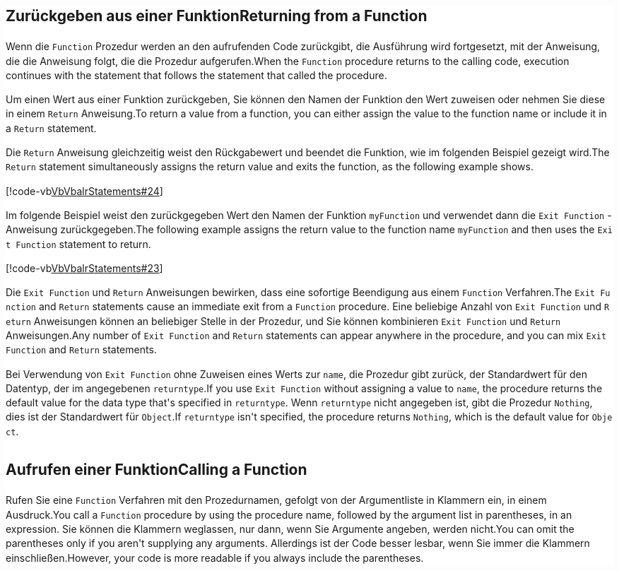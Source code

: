 ## <a name="returning-from-a-function"></a><span data-ttu-id="34cf4-188">Zurückgeben aus einer Funktion</span><span class="sxs-lookup"><span data-stu-id="34cf4-188">Returning from a Function</span></span>  
 <span data-ttu-id="34cf4-189">Wenn die `Function` Prozedur werden an den aufrufenden Code zurückgibt, die Ausführung wird fortgesetzt, mit der Anweisung, die die Anweisung folgt, die die Prozedur aufgerufen.</span><span class="sxs-lookup"><span data-stu-id="34cf4-189">When the `Function` procedure returns to the calling code, execution continues with the statement that follows the statement that called the procedure.</span></span>  
  
 <span data-ttu-id="34cf4-190">Um einen Wert aus einer Funktion zurückgeben, Sie können den Namen der Funktion den Wert zuweisen oder nehmen Sie diese in einem `Return` Anweisung.</span><span class="sxs-lookup"><span data-stu-id="34cf4-190">To return a value from a function, you can either assign the value to the function name or include it in a `Return` statement.</span></span>  
  
 <span data-ttu-id="34cf4-191">Die `Return` Anweisung gleichzeitig weist den Rückgabewert und beendet die Funktion, wie im folgenden Beispiel gezeigt wird.</span><span class="sxs-lookup"><span data-stu-id="34cf4-191">The `Return` statement simultaneously assigns the return value and exits the function, as the following example shows.</span></span>  
  
 [!code-vb[VbVbalrStatements#24](~/samples/snippets/visualbasic/VS_Snippets_VBCSharp/VbVbalrStatements/VB/Class1.vb#24)]  
  
 <span data-ttu-id="34cf4-192">Im folgende Beispiel weist den zurückgegeben Wert den Namen der Funktion `myFunction` und verwendet dann die `Exit Function` -Anweisung zurückgegeben.</span><span class="sxs-lookup"><span data-stu-id="34cf4-192">The following example assigns the return value to the function name `myFunction` and then uses the `Exit Function` statement to return.</span></span>  
  
 [!code-vb[VbVbalrStatements#23](~/samples/snippets/visualbasic/VS_Snippets_VBCSharp/VbVbalrStatements/VB/Class1.vb#23)]  
  
 <span data-ttu-id="34cf4-193">Die `Exit Function` und `Return` Anweisungen bewirken, dass eine sofortige Beendigung aus einem `Function` Verfahren.</span><span class="sxs-lookup"><span data-stu-id="34cf4-193">The `Exit Function` and `Return` statements cause an immediate exit from a `Function` procedure.</span></span> <span data-ttu-id="34cf4-194">Eine beliebige Anzahl von `Exit Function` und `Return` Anweisungen können an beliebiger Stelle in der Prozedur, und Sie können kombinieren `Exit Function` und `Return` Anweisungen.</span><span class="sxs-lookup"><span data-stu-id="34cf4-194">Any number of `Exit Function` and `Return` statements can appear anywhere in the procedure, and you can mix `Exit Function` and `Return` statements.</span></span>  
  
 <span data-ttu-id="34cf4-195">Bei Verwendung von `Exit Function` ohne Zuweisen eines Werts zur `name`, die Prozedur gibt zurück, der Standardwert für den Datentyp, der im angegebenen `returntype`.</span><span class="sxs-lookup"><span data-stu-id="34cf4-195">If you use `Exit Function` without assigning a value to `name`, the procedure returns the default value for the data type that's specified in `returntype`.</span></span> <span data-ttu-id="34cf4-196">Wenn `returntype` nicht angegeben ist, gibt die Prozedur `Nothing`, dies ist der Standardwert für `Object`.</span><span class="sxs-lookup"><span data-stu-id="34cf4-196">If `returntype` isn't specified, the procedure returns `Nothing`, which is the default value for `Object`.</span></span>  
  
## <a name="calling-a-function"></a><span data-ttu-id="34cf4-197">Aufrufen einer Funktion</span><span class="sxs-lookup"><span data-stu-id="34cf4-197">Calling a Function</span></span>  
 <span data-ttu-id="34cf4-198">Rufen Sie eine `Function` Verfahren mit den Prozedurnamen, gefolgt von der Argumentliste in Klammern ein, in einem Ausdruck.</span><span class="sxs-lookup"><span data-stu-id="34cf4-198">You call a `Function` procedure by using the procedure name, followed by the argument list in parentheses, in an expression.</span></span> <span data-ttu-id="34cf4-199">Sie können die Klammern weglassen, nur dann, wenn Sie Argumente angeben, werden nicht.</span><span class="sxs-lookup"><span data-stu-id="34cf4-199">You can omit the parentheses only if you aren't supplying any arguments.</span></span> <span data-ttu-id="34cf4-200">Allerdings ist der Code besser lesbar, wenn Sie immer die Klammern einschließen.</span><span class="sxs-lookup"><span data-stu-id="34cf4-200">However, your code is more readable if you always include the parentheses.</span></span>  
  